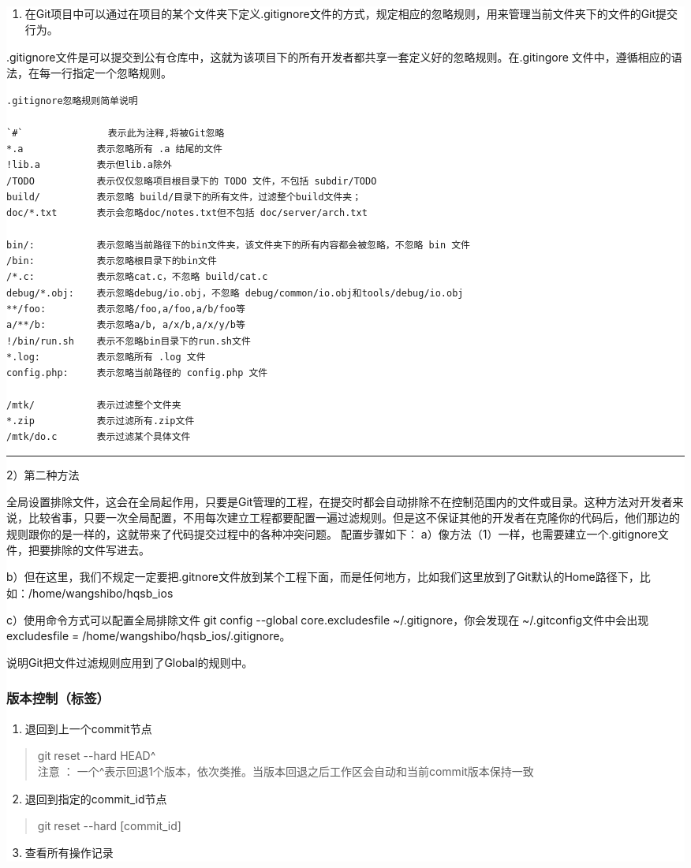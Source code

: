 1) 在Git项目中可以通过在项目的某个文件夹下定义.gitignore文件的方式，规定相应的忽略规则，用来管理当前文件夹下的文件的Git提交行为。

.gitignore文件是可以提交到公有仓库中，这就为该项目下的所有开发者都共享一套定义好的忽略规则。在.gitingore 文件中，遵循相应的语法，在每一行指定一个忽略规则。

```
.gitignore忽略规则简单说明

`#`               表示此为注释,将被Git忽略
*.a             表示忽略所有 .a 结尾的文件
!lib.a          表示但lib.a除外
/TODO           表示仅仅忽略项目根目录下的 TODO 文件，不包括 subdir/TODO
build/          表示忽略 build/目录下的所有文件，过滤整个build文件夹；
doc/*.txt       表示会忽略doc/notes.txt但不包括 doc/server/arch.txt
 
bin/:           表示忽略当前路径下的bin文件夹，该文件夹下的所有内容都会被忽略，不忽略 bin 文件
/bin:           表示忽略根目录下的bin文件
/*.c:           表示忽略cat.c，不忽略 build/cat.c
debug/*.obj:    表示忽略debug/io.obj，不忽略 debug/common/io.obj和tools/debug/io.obj
**/foo:         表示忽略/foo,a/foo,a/b/foo等
a/**/b:         表示忽略a/b, a/x/b,a/x/y/b等
!/bin/run.sh    表示不忽略bin目录下的run.sh文件
*.log:          表示忽略所有 .log 文件
config.php:     表示忽略当前路径的 config.php 文件
 
/mtk/           表示过滤整个文件夹
*.zip           表示过滤所有.zip文件
/mtk/do.c       表示过滤某个具体文件
```
-------------------------------

2）第二种方法

全局设置排除文件，这会在全局起作用，只要是Git管理的工程，在提交时都会自动排除不在控制范围内的文件或目录。这种方法对开发者来说，比较省事，只要一次全局配置，不用每次建立工程都要配置一遍过滤规则。但是这不保证其他的开发者在克隆你的代码后，他们那边的规则跟你的是一样的，这就带来了代码提交过程中的各种冲突问题。
配置步骤如下：
a）像方法（1）一样，也需要建立一个.gitignore文件，把要排除的文件写进去。

b）但在这里，我们不规定一定要把.gitnore文件放到某个工程下面，而是任何地方，比如我们这里放到了Git默认的Home路径下，比如：/home/wangshibo/hqsb_ios

c）使用命令方式可以配置全局排除文件 git config --global core.excludesfile  ~/.gitignore，你会发现在 ~/.gitconfig文件中会出现excludesfile = /home/wangshibo/hqsb_ios/.gitignore。

说明Git把文件过滤规则应用到了Global的规则中。

### 版本控制（标签）

1. 退回到上一个commit节点

> git reset --hard HEAD^                                                                         
> 注意 ： 一个^表示回退1个版本，依次类推。当版本回退之后工作区会自动和当前commit版本保持一致

2. 退回到指定的commit_id节点

> git reset --hard [commit_id]

3. 查看所有操作记录
